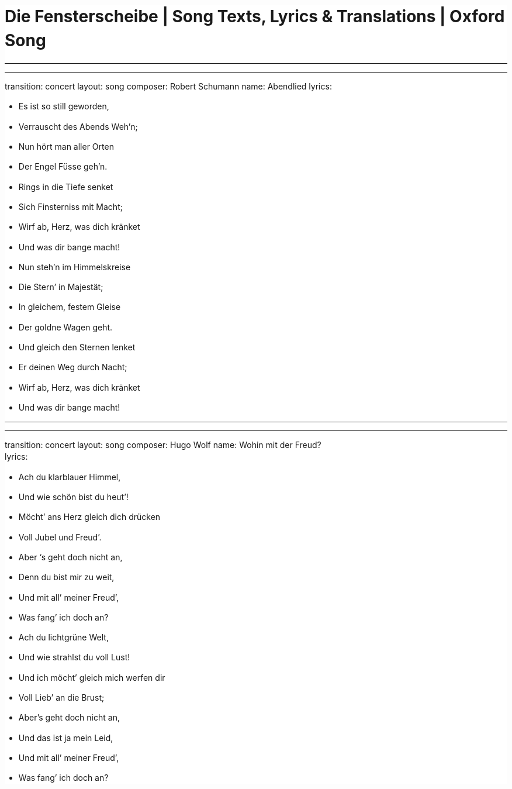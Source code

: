   # Die Fensterscheibe | Song Texts, Lyrics & Translations | Oxford Song 
---
---
transition: concert
layout: song
composer: Robert Schumann 
name: Abendlied
lyrics:
  - Es ist so still geworden, 
  - Verrauscht des Abends Weh’n; 
  - Nun hört man aller Orten 
  - Der Engel Füsse geh’n. 
  - Rings in die Tiefe senket 
  - Sich Finsterniss mit Macht; 
  - Wirf ab, Herz, was dich kränket 
  - Und was dir bange macht! 
 
  - Nun steh’n im Himmelskreise 
  - Die Stern’ in Majestät; 
  - In gleichem, festem Gleise 
  - Der goldne Wagen geht. 
  - Und gleich den Sternen lenket 
  - Er deinen Weg durch Nacht; 
  - Wirf ab, Herz, was dich kränket 
  - Und was dir bange macht! 
---
---
transition: concert
layout: song
composer: Hugo Wolf
name: Wohin mit der Freud?  
lyrics:
  - Ach du klarblauer Himmel, 
  - Und wie schön bist du heut’! 
  - Möcht’ ans Herz gleich dich drücken 
  - Voll Jubel und Freud’. 
  - Aber ‘s geht doch nicht an, 
  - Denn du bist mir zu weit, 
  - Und mit all’ meiner Freud’, 
  - Was fang’ ich doch an? 
 
  - Ach du lichtgrüne Welt, 
  - Und wie strahlst du voll Lust! 
  - Und ich möcht’ gleich mich werfen dir 
  - Voll Lieb’ an die Brust; 
  - Aber’s geht doch nicht an, 
  - Und das ist ja mein Leid, 
  - Und mit all’ meiner Freud’, 
  - Was fang’ ich doch an? 
 